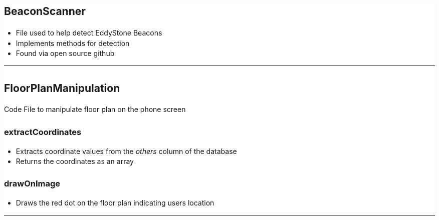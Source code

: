 
## BeaconScanner
- File used to help detect EddyStone Beacons
- Implements methods for detection
- Found via open source github

---

## FloorPlanManipulation
Code File to manipulate floor plan on the phone screen

### extractCoordinates
- Extracts coordinate values from the *others* column of the database
- Returns the coordinates as an array

### drawOnImage
- Draws the red dot on the floor plan indicating users location

---

